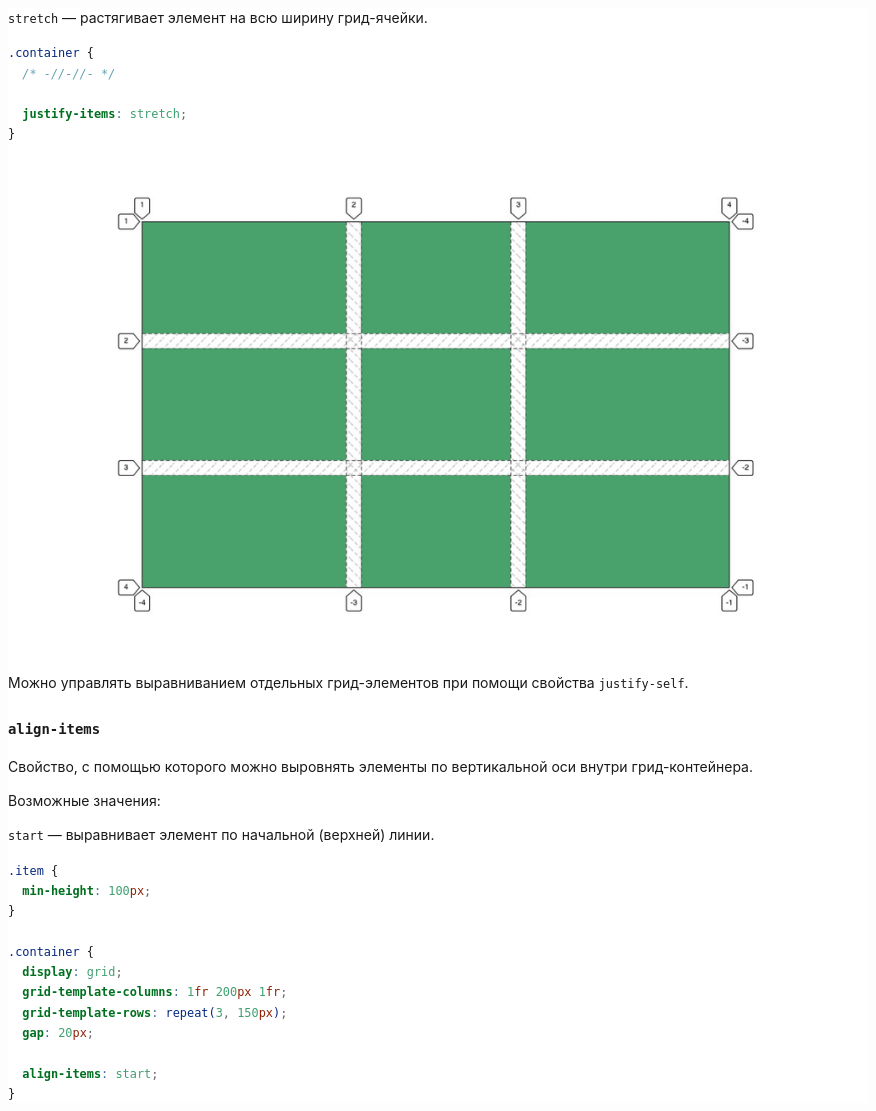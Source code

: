 `stretch` — растягивает элемент на всю ширину грид-ячейки.

```css
.container {
  /* -//-//- */

  justify-items: stretch;
}
```

![Пример реализации свойства justify-items со значением stretch.](images/18.png)

Можно управлять выравниванием отдельных грид-элементов при помощи свойства `justify-self`.

### `align-items`

Свойство, с помощью которого можно выровнять элементы по вертикальной оси внутри грид-контейнера.

Возможные значения:

`start` — выравнивает элемент по начальной (верхней) линии.

```css
.item {
  min-height: 100px;
}

.container {
  display: grid;
  grid-template-columns: 1fr 200px 1fr;
  grid-template-rows: repeat(3, 150px);
  gap: 20px;

  align-items: start;
}
```
